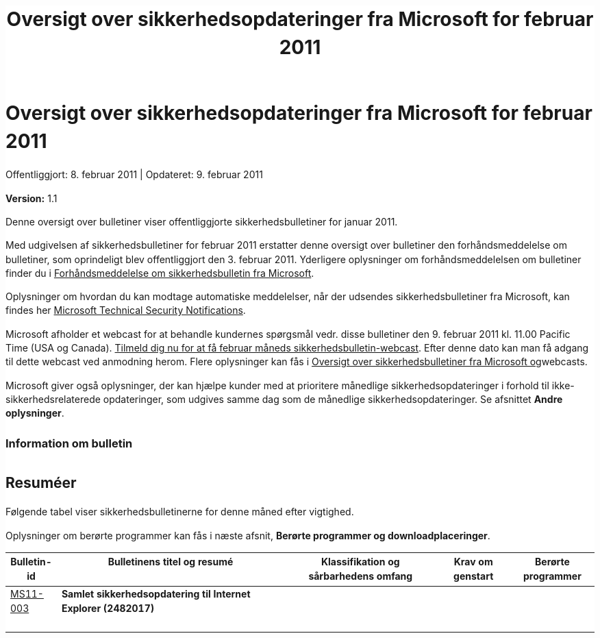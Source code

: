 ﻿---
title: Oversigt over sikkerhedsopdateringer fra Microsoft for februar 2011
TOCTitle: MS11-FEB
ms:assetid: ms11-feb
ms:mtpsurl: https://technet.microsoft.com/da-DK/library/ms11-feb(v=Security.10)
ms:contentKeyID: 61224075
ms.date: 04/18/2014
mtps_version: v=Security.10
ms.translationtype: HT
---

# Oversigt over sikkerhedsopdateringer fra Microsoft for februar 2011

Offentliggjort: 8. februar 2011 | Opdateret: 9. februar 2011

**Version:** 1.1

Denne oversigt over bulletiner viser offentliggjorte sikkerhedsbulletiner for januar 2011.

Med udgivelsen af sikkerhedsbulletiner for februar 2011 erstatter denne oversigt over bulletiner den forhåndsmeddelelse om bulletiner, som oprindeligt blev offentliggjort den 3. februar 2011. Yderligere oplysninger om forhåndsmeddelelsen om bulletiner finder du i [Forhåndsmeddelelse om sikkerhedsbulletin fra Microsoft](http://technet.microsoft.com/security/bulletin/advance).

Oplysninger om hvordan du kan modtage automatiske meddelelser, når der udsendes sikkerhedsbulletiner fra Microsoft, kan findes her [Microsoft Technical Security Notifications](http://go.microsoft.com/fwlink/?linkid=21163).

Microsoft afholder et webcast for at behandle kundernes spørgsmål vedr. disse bulletiner den 9. februar 2011 kl. 11.00 Pacific Time (USA og Canada). [Tilmeld dig nu for at få februar måneds sikkerhedsbulletin-webcast](https://msevents.microsoft.com/cui/webcasteventdetails.aspx?eventid=1032455047&eventcategory=4). Efter denne dato kan man få adgang til dette webcast ved anmodning herom. Flere oplysninger kan fås i [Oversigt over sikkerhedsbulletiner fra Microsoft og](http://technet.microsoft.com/security/bulletin/summary)webcasts.

Microsoft giver også oplysninger, der kan hjælpe kunder med at prioritere månedlige sikkerhedsopdateringer i forhold til ikke-sikkerhedsrelaterede opdateringer, som udgives samme dag som de månedlige sikkerhedsopdateringer. Se afsnittet **Andre oplysninger**.

### Information om bulletin

## Resuméer

Følgende tabel viser sikkerhedsbulletinerne for denne måned efter vigtighed.

Oplysninger om berørte programmer kan fås i næste afsnit, **Berørte programmer og downloadplaceringer**.

<table>
<thead>
<tr class="header">
<th>Bulletin-id</th>
<th>Bulletinens titel og resumé</th>
<th>Klassifikation og sårbarhedens omfang</th>
<th>Krav om genstart</th>
<th>Berørte programmer</th>
</tr>
</thead>
<tbody>
<tr class="odd">
<td><a href="http://go.microsoft.com/fwlink/?linkid=208304">MS11-003</a></td>
<td><strong>Samlet sikkerhedsopdatering til Internet Explorer (2482017)</strong><br />
<br />